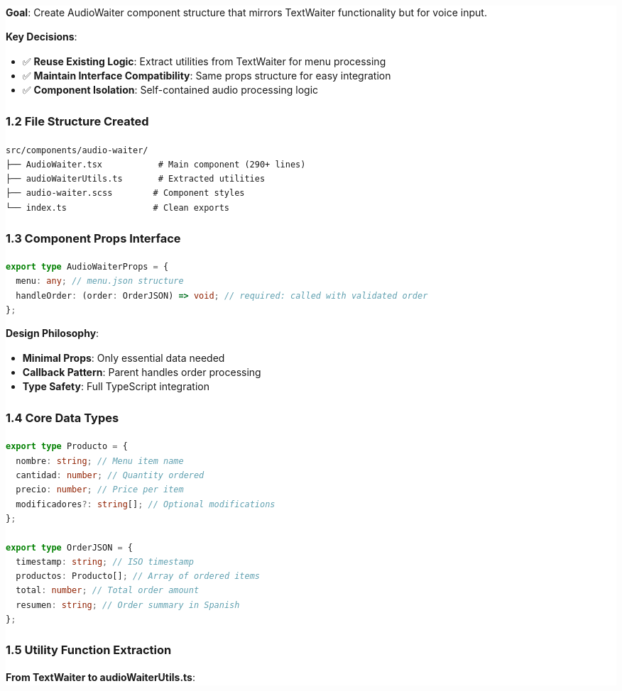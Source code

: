 **Goal**: Create AudioWaiter component structure that mirrors TextWaiter functionality but for voice input.

**Key Decisions**:

- ✅ **Reuse Existing Logic**: Extract utilities from TextWaiter for menu processing
- ✅ **Maintain Interface Compatibility**: Same props structure for easy integration
- ✅ **Component Isolation**: Self-contained audio processing logic

### **1.2 File Structure Created**

```
src/components/audio-waiter/
├── AudioWaiter.tsx           # Main component (290+ lines)
├── audioWaiterUtils.ts       # Extracted utilities
├── audio-waiter.scss        # Component styles
└── index.ts                 # Clean exports
```

### **1.3 Component Props Interface**

```typescript
export type AudioWaiterProps = {
  menu: any; // menu.json structure
  handleOrder: (order: OrderJSON) => void; // required: called with validated order
};
```

**Design Philosophy**:

- **Minimal Props**: Only essential data needed
- **Callback Pattern**: Parent handles order processing
- **Type Safety**: Full TypeScript integration

### **1.4 Core Data Types**

```typescript
export type Producto = {
  nombre: string; // Menu item name
  cantidad: number; // Quantity ordered
  precio: number; // Price per item
  modificadores?: string[]; // Optional modifications
};

export type OrderJSON = {
  timestamp: string; // ISO timestamp
  productos: Producto[]; // Array of ordered items
  total: number; // Total order amount
  resumen: string; // Order summary in Spanish
};
```

### **1.5 Utility Function Extraction**

**From TextWaiter to audioWaiterUtils.ts**:
